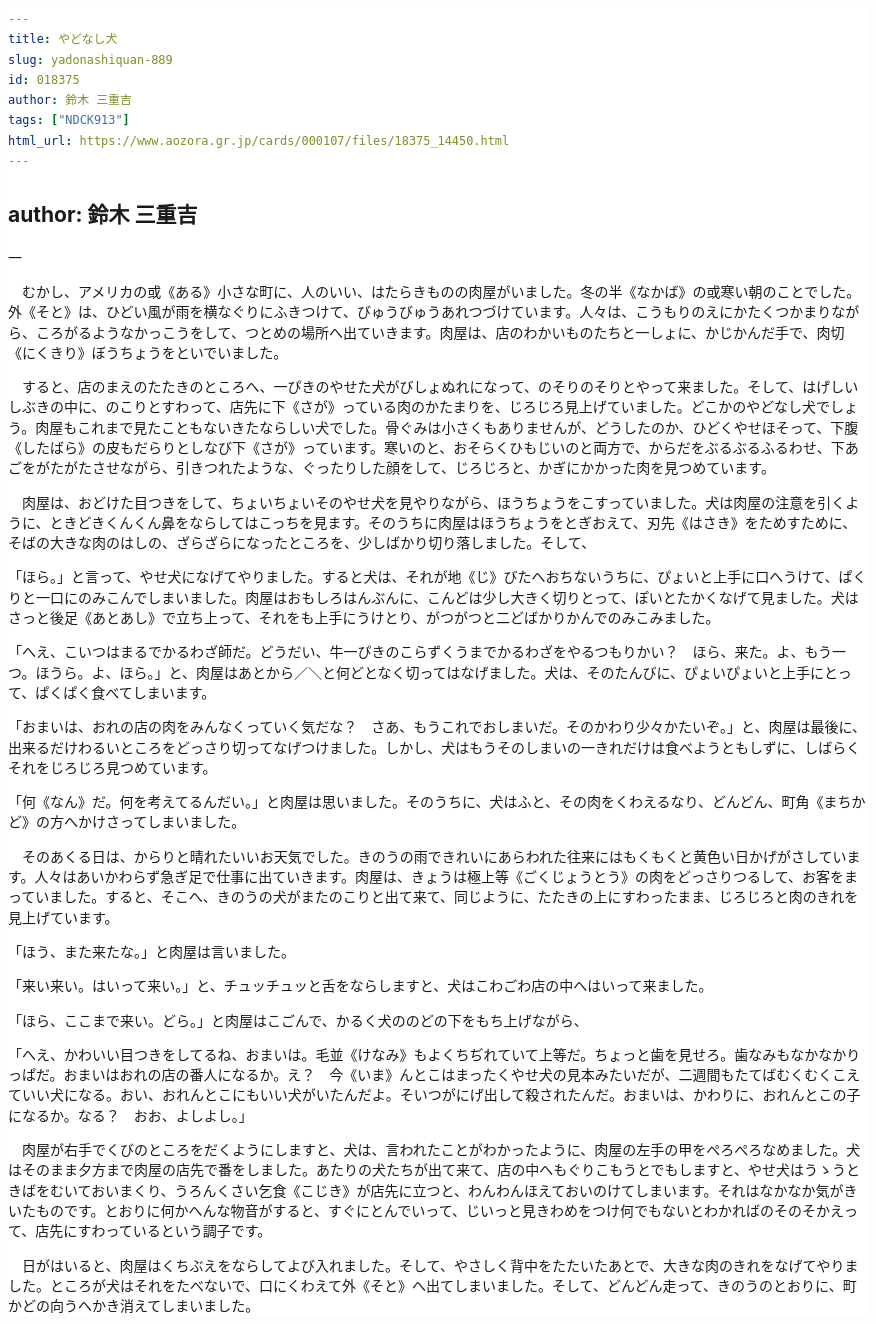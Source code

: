 ```yaml
---
title: やどなし犬
slug: yadonashiquan-889
id: 018375
author: 鈴木 三重吉
tags: ["NDCK913"]
html_url: https://www.aozora.gr.jp/cards/000107/files/18375_14450.html
---
```


## author: 鈴木 三重吉

一



　むかし、アメリカの或《ある》小さな町に、人のいい、はたらきものの肉屋がいました。冬の半《なかば》の或寒い朝のことでした。外《そと》は、ひどい風が雨を横なぐりにふきつけて、びゅうびゅうあれつづけています。人々は、こうもりのえにかたくつかまりながら、ころがるようなかっこうをして、つとめの場所へ出ていきます。肉屋は、店のわかいものたちと一しょに、かじかんだ手で、肉切《にくきり》ぼうちょうをといでいました。

　すると、店のまえのたたきのところへ、一ぴきのやせた犬がびしょぬれになって、のそりのそりとやって来ました。そして、はげしいしぶきの中に、のこりとすわって、店先に下《さが》っている肉のかたまりを、じろじろ見上げていました。どこかのやどなし犬でしょう。肉屋もこれまで見たこともないきたならしい犬でした。骨ぐみは小さくもありませんが、どうしたのか、ひどくやせほそって、下腹《したばら》の皮もだらりとしなび下《さが》っています。寒いのと、おそらくひもじいのと両方で、からだをぶるぶるふるわせ、下あごをがたがたさせながら、引きつれたような、ぐったりした顔をして、じろじろと、かぎにかかった肉を見つめています。

　肉屋は、おどけた目つきをして、ちょいちょいそのやせ犬を見やりながら、ほうちょうをこすっていました。犬は肉屋の注意を引くように、ときどきくんくん鼻をならしてはこっちを見ます。そのうちに肉屋はほうちょうをとぎおえて、刃先《はさき》をためすために、そばの大きな肉のはしの、ざらざらになったところを、少しばかり切り落しました。そして、

「ほら。」と言って、やせ犬になげてやりました。すると犬は、それが地《じ》びたへおちないうちに、ぴょいと上手に口へうけて、ぱくりと一口にのみこんでしまいました。肉屋はおもしろはんぶんに、こんどは少し大きく切りとって、ぽいとたかくなげて見ました。犬はさっと後足《あとあし》で立ち上って、それをも上手にうけとり、がつがつと二どばかりかんでのみこみました。

「へえ、こいつはまるでかるわざ師だ。どうだい、牛一ぴきのこらずくうまでかるわざをやるつもりかい？　ほら、来た。よ、もう一つ。ほうら。よ、ほら。」と、肉屋はあとから／＼と何どとなく切ってはなげました。犬は、そのたんびに、ぴょいぴょいと上手にとって、ぱくぱく食べてしまいます。

「おまいは、おれの店の肉をみんなくっていく気だな？　さあ、もうこれでおしまいだ。そのかわり少々かたいぞ。」と、肉屋は最後に、出来るだけわるいところをどっさり切ってなげつけました。しかし、犬はもうそのしまいの一きれだけは食べようともしずに、しばらくそれをじろじろ見つめています。

「何《なん》だ。何を考えてるんだい。」と肉屋は思いました。そのうちに、犬はふと、その肉をくわえるなり、どんどん、町角《まちかど》の方へかけさってしまいました。

　そのあくる日は、からりと晴れたいいお天気でした。きのうの雨できれいにあらわれた往来にはもくもくと黄色い日かげがさしています。人々はあいかわらず急ぎ足で仕事に出ていきます。肉屋は、きょうは極上等《ごくじょうとう》の肉をどっさりつるして、お客をまっていました。すると、そこへ、きのうの犬がまたのこりと出て来て、同じように、たたきの上にすわったまま、じろじろと肉のきれを見上げています。

「ほう、また来たな。」と肉屋は言いました。

「来い来い。はいって来い。」と、チュッチュッと舌をならしますと、犬はこわごわ店の中へはいって来ました。

「ほら、ここまで来い。どら。」と肉屋はこごんで、かるく犬ののどの下をもち上げながら、

「へえ、かわいい目つきをしてるね、おまいは。毛並《けなみ》もよくちぢれていて上等だ。ちょっと歯を見せろ。歯なみもなかなかりっぱだ。おまいはおれの店の番人になるか。え？　今《いま》んとこはまったくやせ犬の見本みたいだが、二週間もたてばむくむくこえていい犬になる。おい、おれんとこにもいい犬がいたんだよ。そいつがにげ出して殺されたんだ。おまいは、かわりに、おれんとこの子になるか。なる？　おお、よしよし。」

　肉屋が右手でくびのところをだくようにしますと、犬は、言われたことがわかったように、肉屋の左手の甲をぺろぺろなめました。犬はそのまま夕方まで肉屋の店先で番をしました。あたりの犬たちが出て来て、店の中へもぐりこもうとでもしますと、やせ犬はうゝうときばをむいておいまくり、うろんくさい乞食《こじき》が店先に立つと、わんわんほえておいのけてしまいます。それはなかなか気がきいたものです。とおりに何かへんな物音がすると、すぐにとんでいって、じいっと見きわめをつけ何でもないとわかればのそのそかえって、店先にすわっているという調子です。

　日がはいると、肉屋はくちぶえをならしてよび入れました。そして、やさしく背中をたたいたあとで、大きな肉のきれをなげてやりました。ところが犬はそれをたべないで、口にくわえて外《そと》へ出てしまいました。そして、どんどん走って、きのうのとおりに、町かどの向うへかき消えてしまいました。
